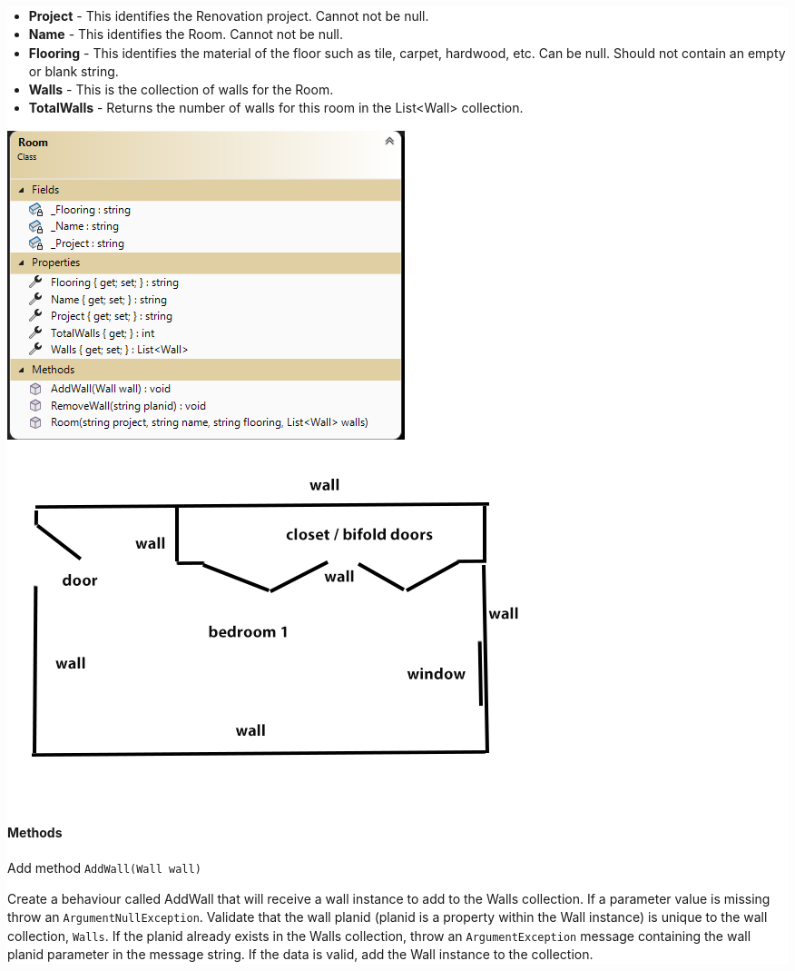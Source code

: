 - **Project** - This identifies the Renovation project. Cannot not be null.
- **Name** - This identifies the Room. Cannot not be null.
- **Flooring** - This identifies the material of the floor such as tile, carpet, hardwood, etc. Can be null. Should not contain an empty or blank string.
- **Walls** - This is the collection of walls for the Room.
- **TotalWalls** - Returns the number of walls for this room in the List&lt;Wall&gt; collection.

![Room](./Room-ClassDiagram.png)

![Room](./Room-Bedroom.png)

#### Methods

Add method `AddWall(Wall wall)`

Create a behaviour called AddWall that will receive a wall instance to add to the Walls collection. If a parameter value is missing throw an `ArgumentNullException`. Validate that the wall planid (planid is a property within the Wall instance) is unique to the wall collection, `Walls`. If the planid already exists in the Walls collection, throw an `ArgumentException` message containing the wall planid parameter in the message string. If the data is valid, add the Wall instance to the collection.
